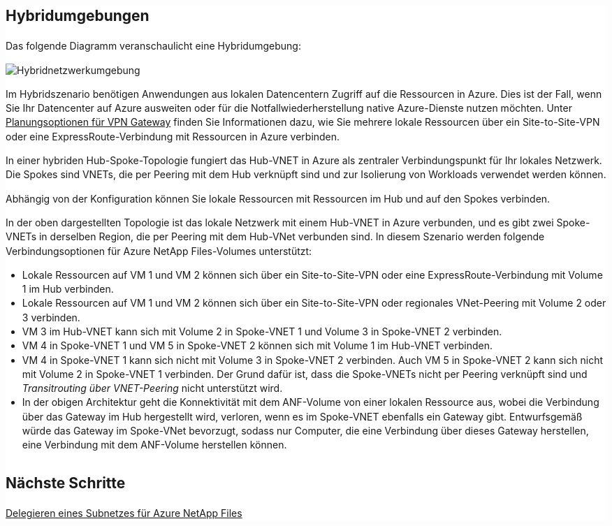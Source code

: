 ## <a name="hybrid-environments"></a>Hybridumgebungen

Das folgende Diagramm veranschaulicht eine Hybridumgebung: 

![Hybridnetzwerkumgebung](../media/azure-netapp-files/azure-netapp-files-network-hybrid-environment.png)

Im Hybridszenario benötigen Anwendungen aus lokalen Datencentern Zugriff auf die Ressourcen in Azure.  Dies ist der Fall, wenn Sie Ihr Datencenter auf Azure ausweiten oder für die Notfallwiederherstellung native Azure-Dienste nutzen möchten. Unter [Planungsoptionen für VPN Gateway](../vpn-gateway/vpn-gateway-about-vpngateways.md?toc=%2fazure%2fvirtual-network%2ftoc.json#planningtable) finden Sie Informationen dazu, wie Sie mehrere lokale Ressourcen über ein Site-to-Site-VPN oder eine ExpressRoute-Verbindung mit Ressourcen in Azure verbinden.

In einer hybriden Hub-Spoke-Topologie fungiert das Hub-VNET in Azure als zentraler Verbindungspunkt für Ihr lokales Netzwerk. Die Spokes sind VNETs, die per Peering mit dem Hub verknüpft sind und zur Isolierung von Workloads verwendet werden können.

Abhängig von der Konfiguration können Sie lokale Ressourcen mit Ressourcen im Hub und auf den Spokes verbinden.

In der oben dargestellten Topologie ist das lokale Netzwerk mit einem Hub-VNET in Azure verbunden, und es gibt zwei Spoke-VNETs in derselben Region, die per Peering mit dem Hub-VNet verbunden sind.  In diesem Szenario werden folgende Verbindungsoptionen für Azure NetApp Files-Volumes unterstützt:

* Lokale Ressourcen auf VM 1 und VM 2 können sich über ein Site-to-Site-VPN oder eine ExpressRoute-Verbindung mit Volume 1 im Hub verbinden. 
* Lokale Ressourcen auf VM 1 und VM 2 können sich über ein Site-to-Site-VPN oder regionales VNet-Peering mit Volume 2 oder 3 verbinden.
* VM 3 im Hub-VNET kann sich mit Volume 2 in Spoke-VNET 1 und Volume 3 in Spoke-VNET 2 verbinden.
* VM 4 in Spoke-VNET 1 und VM 5 in Spoke-VNET 2 können sich mit Volume 1 im Hub-VNET verbinden.
* VM 4 in Spoke-VNET 1 kann sich nicht mit Volume 3 in Spoke-VNET 2 verbinden. Auch VM 5 in Spoke-VNET 2 kann sich nicht mit Volume 2 in Spoke-VNET 1 verbinden. Der Grund dafür ist, dass die Spoke-VNETs nicht per Peering verknüpft sind und _Transitrouting über VNET-Peering_ nicht unterstützt wird.
* In der obigen Architektur geht die Konnektivität mit dem ANF-Volume von einer lokalen Ressource aus, wobei die Verbindung über das Gateway im Hub hergestellt wird, verloren, wenn es im Spoke-VNET ebenfalls ein Gateway gibt. Entwurfsgemäß würde das Gateway im Spoke-VNet bevorzugt, sodass nur Computer, die eine Verbindung über dieses Gateway herstellen, eine Verbindung mit dem ANF-Volume herstellen können.

## <a name="next-steps"></a>Nächste Schritte

[Delegieren eines Subnetzes für Azure NetApp Files](azure-netapp-files-delegate-subnet.md)

